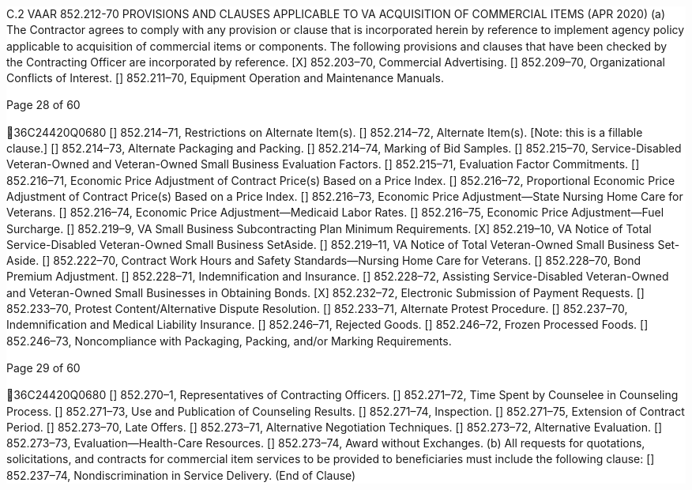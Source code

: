 C.2 VAAR 852.212-70 PROVISIONS AND CLAUSES APPLICABLE TO VA
ACQUISITION OF COMMERCIAL ITEMS (APR 2020)
(a) The Contractor agrees to comply with any provision or clause that is incorporated herein by
reference to implement agency policy applicable to acquisition of commercial items or
components. The following provisions and clauses that have been checked by the Contracting
Officer are incorporated by reference.
[X] 852.203–70, Commercial Advertising.
[] 852.209–70, Organizational Conflicts of Interest.
[] 852.211–70, Equipment Operation and Maintenance Manuals.

Page 28 of 60

36C24420Q0680
[] 852.214–71, Restrictions on Alternate Item(s).
[] 852.214–72, Alternate Item(s). [Note: this is a fillable clause.]
[] 852.214–73, Alternate Packaging and Packing.
[] 852.214–74, Marking of Bid Samples.
[] 852.215–70, Service-Disabled Veteran-Owned and Veteran-Owned Small Business
Evaluation Factors.
[] 852.215–71, Evaluation Factor Commitments.
[] 852.216–71, Economic Price Adjustment of Contract Price(s) Based on a Price Index.
[] 852.216–72, Proportional Economic Price Adjustment of Contract Price(s) Based on a Price
Index.
[] 852.216–73, Economic Price Adjustment—State Nursing Home Care for Veterans.
[] 852.216–74, Economic Price Adjustment—Medicaid Labor Rates.
[] 852.216–75, Economic Price Adjustment—Fuel Surcharge.
[] 852.219–9, VA Small Business Subcontracting Plan Minimum Requirements.
[X] 852.219–10, VA Notice of Total Service-Disabled Veteran-Owned Small Business SetAside.
[] 852.219–11, VA Notice of Total Veteran-Owned Small Business Set-Aside.
[] 852.222–70, Contract Work Hours and Safety Standards—Nursing Home Care for Veterans.
[] 852.228–70, Bond Premium Adjustment.
[] 852.228–71, Indemnification and Insurance.
[] 852.228–72, Assisting Service-Disabled Veteran-Owned and Veteran-Owned Small
Businesses in Obtaining Bonds.
[X] 852.232–72, Electronic Submission of Payment Requests.
[] 852.233–70, Protest Content/Alternative Dispute Resolution.
[] 852.233–71, Alternate Protest Procedure.
[] 852.237–70, Indemnification and Medical Liability Insurance.
[] 852.246–71, Rejected Goods.
[] 852.246–72, Frozen Processed Foods.
[] 852.246–73, Noncompliance with Packaging, Packing, and/or Marking Requirements.

Page 29 of 60

36C24420Q0680
[] 852.270–1, Representatives of Contracting Officers.
[] 852.271–72, Time Spent by Counselee in Counseling Process.
[] 852.271–73, Use and Publication of Counseling Results.
[] 852.271–74, Inspection.
[] 852.271–75, Extension of Contract Period.
[] 852.273–70, Late Offers.
[] 852.273–71, Alternative Negotiation Techniques.
[] 852.273–72, Alternative Evaluation.
[] 852.273–73, Evaluation—Health-Care Resources.
[] 852.273–74, Award without Exchanges.
(b) All requests for quotations, solicitations, and contracts for commercial item services to be
provided to beneficiaries must include the following clause:
[] 852.237–74, Nondiscrimination in Service Delivery.
(End of Clause)
